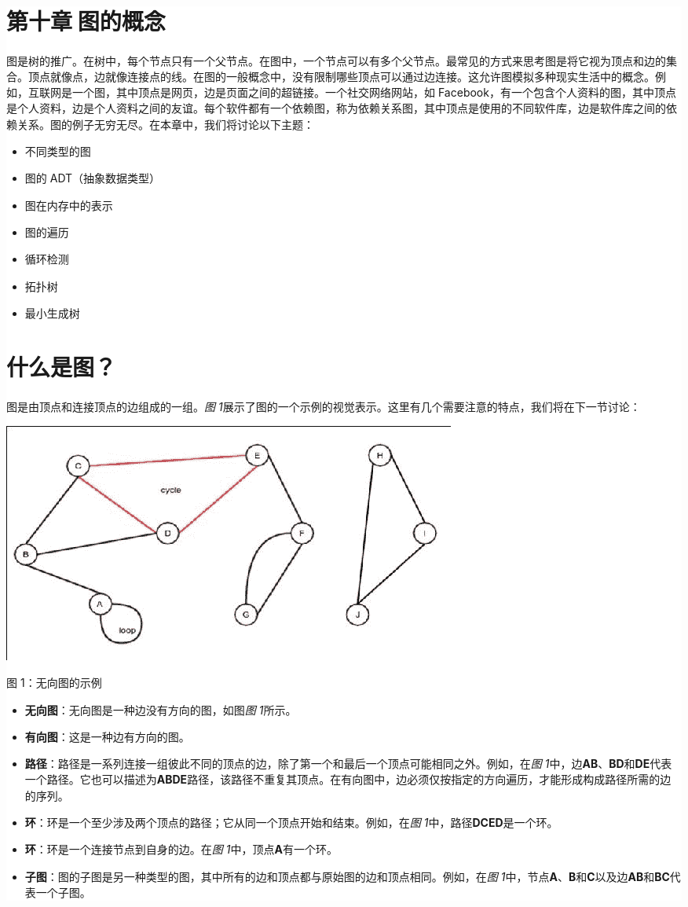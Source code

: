 # 第十章 图的概念

图是树的推广。在树中，每个节点只有一个父节点。在图中，一个节点可以有多个父节点。最常见的方式来思考图是将它视为顶点和边的集合。顶点就像点，边就像连接点的线。在图的一般概念中，没有限制哪些顶点可以通过边连接。这允许图模拟多种现实生活中的概念。例如，互联网是一个图，其中顶点是网页，边是页面之间的超链接。一个社交网络网站，如 Facebook，有一个包含个人资料的图，其中顶点是个人资料，边是个人资料之间的友谊。每个软件都有一个依赖图，称为依赖关系图，其中顶点是使用的不同软件库，边是软件库之间的依赖关系。图的例子无穷无尽。在本章中，我们将讨论以下主题：

+   不同类型的图

+   图的 ADT（抽象数据类型）

+   图在内存中的表示

+   图的遍历

+   循环检测

+   拓扑树

+   最小生成树

# 什么是图？

图是由顶点和连接顶点的边组成的一组。*图 1*展示了图的一个示例的视觉表示。这里有几个需要注意的特点，我们将在下一节讨论：

![什么是图？](img/00070.jpeg)

图 1：无向图的示例

+   **无向图**：无向图是一种边没有方向的图，如图*图 1*所示。

+   **有向图**：这是一种边有方向的图。

+   **路径**：路径是一系列连接一组彼此不同的顶点的边，除了第一个和最后一个顶点可能相同之外。例如，在*图 1*中，边**AB**、**BD**和**DE**代表一个路径。它也可以描述为**ABDE**路径，该路径不重复其顶点。在有向图中，边必须仅按指定的方向遍历，才能形成构成路径所需的边的序列。

+   **环**：环是一个至少涉及两个顶点的路径；它从同一个顶点开始和结束。例如，在*图 1*中，路径**DCED**是一个环。

+   **环**：环是一个连接节点到自身的边。在*图 1*中，顶点**A**有一个环。

+   **子图**：图的子图是另一种类型的图，其中所有的边和顶点都与原始图的边和顶点相同。例如，在*图 1*中，节点**A**、**B**和**C**以及边**AB**和**BC**代表一个子图。
